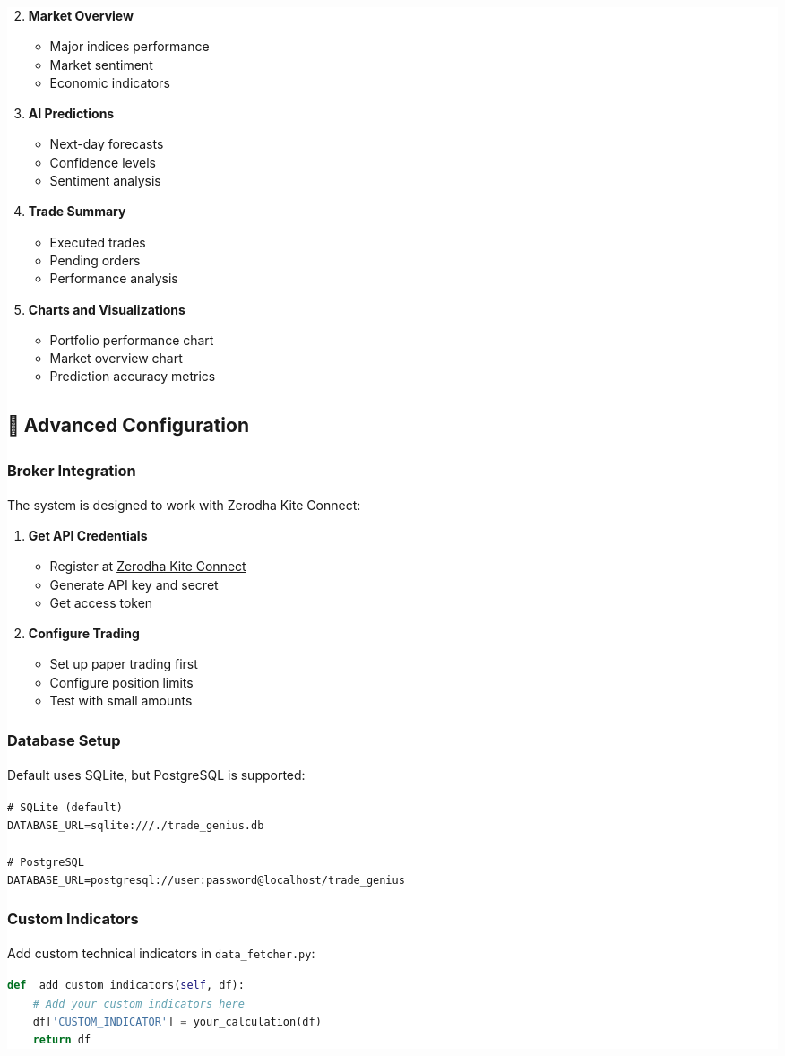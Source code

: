 2. **Market Overview**
   - Major indices performance
   - Market sentiment
   - Economic indicators

3. **AI Predictions**
   - Next-day forecasts
   - Confidence levels
   - Sentiment analysis

4. **Trade Summary**
   - Executed trades
   - Pending orders
   - Performance analysis

5. **Charts and Visualizations**
   - Portfolio performance chart
   - Market overview chart
   - Prediction accuracy metrics

## 🔧 Advanced Configuration

### Broker Integration

The system is designed to work with Zerodha Kite Connect:

1. **Get API Credentials**
   - Register at [Zerodha Kite Connect](https://kite.trade/)
   - Generate API key and secret
   - Get access token

2. **Configure Trading**
   - Set up paper trading first
   - Configure position limits
   - Test with small amounts

### Database Setup

Default uses SQLite, but PostgreSQL is supported:

```env
# SQLite (default)
DATABASE_URL=sqlite:///./trade_genius.db

# PostgreSQL
DATABASE_URL=postgresql://user:password@localhost/trade_genius
```

### Custom Indicators

Add custom technical indicators in `data_fetcher.py`:

```python
def _add_custom_indicators(self, df):
    # Add your custom indicators here
    df['CUSTOM_INDICATOR'] = your_calculation(df)
    return df
```
